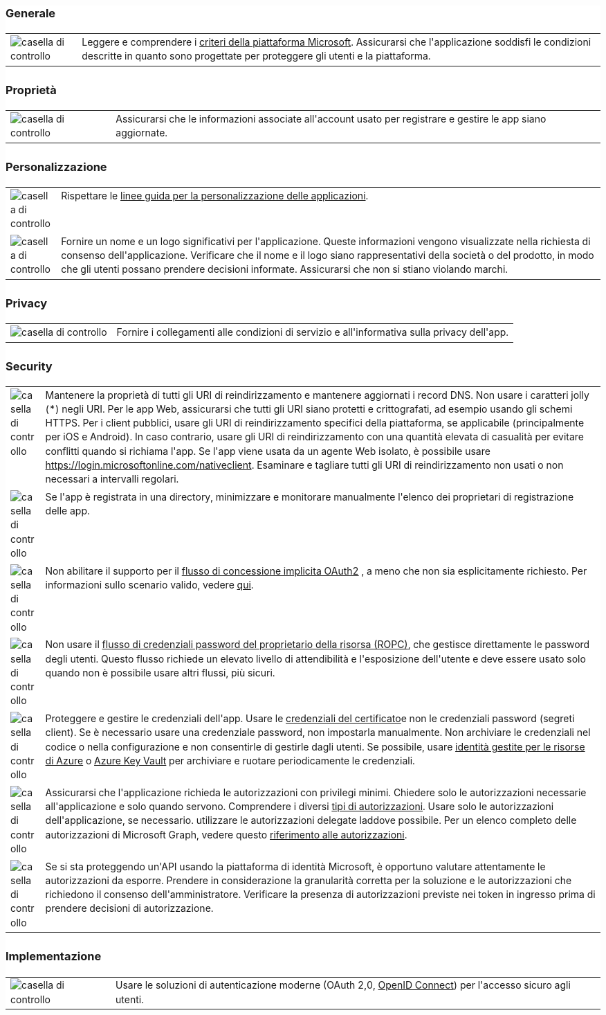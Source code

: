 ### <a name="basics"></a>Generale

|   |   |
|---|---|
| ![casella di controllo](./media/active-directory-integration-checklist/checkbox-two.svg) | Leggere e comprendere i [criteri della piattaforma Microsoft](https://go.microsoft.com/fwlink/?linkid=2090497&clcid=0x409). Assicurarsi che l'applicazione soddisfi le condizioni descritte in quanto sono progettate per proteggere gli utenti e la piattaforma. |

### <a name="ownership"></a>Proprietà

|   |   |
|---|---|
| ![casella di controllo](./media/active-directory-integration-checklist/checkbox-two.svg) | Assicurarsi che le informazioni associate all'account usato per registrare e gestire le app siano aggiornate. |

### <a name="branding"></a>Personalizzazione

|   |   |
|---|---|
| ![casella di controllo](./media/active-directory-integration-checklist/checkbox-two.svg) | Rispettare le [linee guida per la personalizzazione delle applicazioni](howto-add-branding-in-azure-ad-apps.md). |
| ![casella di controllo](./media/active-directory-integration-checklist/checkbox-two.svg) | Fornire un nome e un logo significativi per l'applicazione. Queste informazioni vengono visualizzate nella richiesta di consenso dell'applicazione. Verificare che il nome e il logo siano rappresentativi della società o del prodotto, in modo che gli utenti possano prendere decisioni informate. Assicurarsi che non si stiano violando marchi. |

### <a name="privacy"></a>Privacy

|   |   |
|---|---|
| ![casella di controllo](./media/active-directory-integration-checklist/checkbox-two.svg) | Fornire i collegamenti alle condizioni di servizio e all'informativa sulla privacy dell'app. |

### <a name="security"></a>Security

|   |   |
|---|---|
| ![casella di controllo](./media/active-directory-integration-checklist/checkbox-two.svg) | Mantenere la proprietà di tutti gli URI di reindirizzamento e mantenere aggiornati i record DNS. Non usare i caratteri jolly (*) negli URI. Per le app Web, assicurarsi che tutti gli URI siano protetti e crittografati, ad esempio usando gli schemi HTTPS. Per i client pubblici, usare gli URI di reindirizzamento specifici della piattaforma, se applicabile (principalmente per iOS e Android). In caso contrario, usare gli URI di reindirizzamento con una quantità elevata di casualità per evitare conflitti quando si richiama l'app. Se l'app viene usata da un agente Web isolato, è possibile usare https://login.microsoftonline.com/nativeclient. Esaminare e tagliare tutti gli URI di reindirizzamento non usati o non necessari a intervalli regolari. |
| ![casella di controllo](./media/active-directory-integration-checklist/checkbox-two.svg) | Se l'app è registrata in una directory, minimizzare e monitorare manualmente l'elenco dei proprietari di registrazione delle app. |
| ![casella di controllo](./media/active-directory-integration-checklist/checkbox-two.svg) | Non abilitare il supporto per il [flusso di concessione implicita OAuth2](v2-oauth2-implicit-grant-flow.md) , a meno che non sia esplicitamente richiesto. Per informazioni sullo scenario valido, vedere [qui](v1-oauth2-implicit-grant-flow.md#suitable-scenarios-for-the-oauth2-implicit-grant). |
| ![casella di controllo](./media/active-directory-integration-checklist/checkbox-two.svg) | Non usare il [flusso di credenziali password del proprietario della risorsa (ROPC)](v2-oauth-ropc.md), che gestisce direttamente le password degli utenti. Questo flusso richiede un elevato livello di attendibilità e l'esposizione dell'utente e deve essere usato solo quando non è possibile usare altri flussi, più sicuri. |
| ![casella di controllo](./media/active-directory-integration-checklist/checkbox-two.svg) | Proteggere e gestire le credenziali dell'app. Usare le [credenziali del certificato](active-directory-certificate-credentials.md)e non le credenziali password (segreti client). Se è necessario usare una credenziale password, non impostarla manualmente. Non archiviare le credenziali nel codice o nella configurazione e non consentirle di gestirle dagli utenti. Se possibile, usare [identità gestite per le risorse di Azure](https://docs.microsoft.com/azure/active-directory/managed-identities-azure-resources/overview) o [Azure Key Vault](https://docs.microsoft.com/azure/key-vault/key-vault-overview) per archiviare e ruotare periodicamente le credenziali. |
| ![casella di controllo](./media/active-directory-integration-checklist/checkbox-two.svg) | Assicurarsi che l'applicazione richieda le autorizzazioni con privilegi minimi. Chiedere solo le autorizzazioni necessarie all'applicazione e solo quando servono. Comprendere i diversi [tipi di autorizzazioni](v1-permissions-and-consent.md#types-of-permissions). Usare solo le autorizzazioni dell'applicazione, se necessario. utilizzare le autorizzazioni delegate laddove possibile. Per un elenco completo delle autorizzazioni di Microsoft Graph, vedere questo [riferimento alle autorizzazioni](https://docs.microsoft.com/graph/permissions-reference). |
| ![casella di controllo](./media/active-directory-integration-checklist/checkbox-two.svg) | Se si sta proteggendo un'API usando la piattaforma di identità Microsoft, è opportuno valutare attentamente le autorizzazioni da esporre. Prendere in considerazione la granularità corretta per la soluzione e le autorizzazioni che richiedono il consenso dell'amministratore. Verificare la presenza di autorizzazioni previste nei token in ingresso prima di prendere decisioni di autorizzazione. |

### <a name="implementation"></a>Implementazione

|   |   |
|---|---|
| ![casella di controllo](./media/active-directory-integration-checklist/checkbox-two.svg) | Usare le soluzioni di autenticazione moderne (OAuth 2,0, [OpenID Connect](v2-protocols-oidc.md)) per l'accesso sicuro agli utenti. |